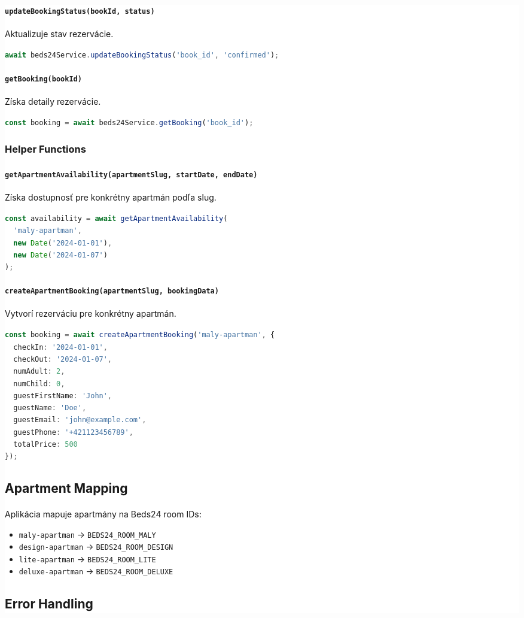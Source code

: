 #### `updateBookingStatus(bookId, status)`
Aktualizuje stav rezervácie.

```typescript
await beds24Service.updateBookingStatus('book_id', 'confirmed');
```

#### `getBooking(bookId)`
Získa detaily rezervácie.

```typescript
const booking = await beds24Service.getBooking('book_id');
```

### Helper Functions

#### `getApartmentAvailability(apartmentSlug, startDate, endDate)`
Získa dostupnosť pre konkrétny apartmán podľa slug.

```typescript
const availability = await getApartmentAvailability(
  'maly-apartman',
  new Date('2024-01-01'),
  new Date('2024-01-07')
);
```

#### `createApartmentBooking(apartmentSlug, bookingData)`
Vytvorí rezerváciu pre konkrétny apartmán.

```typescript
const booking = await createApartmentBooking('maly-apartman', {
  checkIn: '2024-01-01',
  checkOut: '2024-01-07',
  numAdult: 2,
  numChild: 0,
  guestFirstName: 'John',
  guestName: 'Doe',
  guestEmail: 'john@example.com',
  guestPhone: '+421123456789',
  totalPrice: 500
});
```

## Apartment Mapping

Aplikácia mapuje apartmány na Beds24 room IDs:

- `maly-apartman` → `BEDS24_ROOM_MALY`
- `design-apartman` → `BEDS24_ROOM_DESIGN`
- `lite-apartman` → `BEDS24_ROOM_LITE`
- `deluxe-apartman` → `BEDS24_ROOM_DELUXE`

## Error Handling

